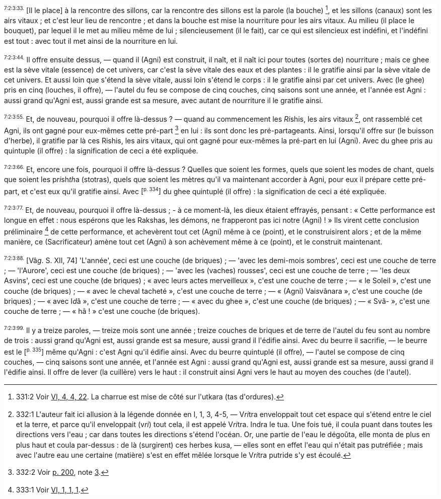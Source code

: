 <span id="v7_2_3_33"><sup><small>7:2:3:33.</small></sup></span> \[Il le place\] à la rencontre des sillons, car la rencontre des sillons est la parole (la bouche) [^634], et les sillons (canaux) sont les airs vitaux ; et c'est leur lieu de rencontre ; et dans la bouche est mise la nourriture pour les airs vitaux. Au milieu (il place le bouquet), par lequel il le met au milieu même de lui ; silencieusement (il le fait), car ce qui est silencieux est indéfini, et l'indéfini est tout : avec tout il met ainsi de la nourriture en lui.

<span id="v7_2_3_44"><sup><small>7:2:3:44.</small></sup></span> Il offre ensuite dessus, — quand il (Agni) est construit, il naît, et il naît ici pour toutes (sortes de) nourriture ; mais ce ghee est la sève vitale (essence) de cet univers, car c'est la sève vitale des eaux et des plantes : il le gratifie ainsi par la sève vitale de cet univers. Et aussi loin que s'étend la sève vitale, aussi loin s'étend le corps : il le gratifie ainsi par cet univers. Avec (le ghee) pris en cinq (louches, il offre), — l'autel du feu se compose de cinq couches, cinq saisons sont une année, et l'année est Agni : aussi grand qu'Agni est, aussi grande est sa mesure, avec autant de nourriture il le gratifie ainsi.

<span id="v7_2_3_55"><sup><small>7:2:3:55.</small></sup></span> Et, de nouveau, pourquoi il offre là-dessus ? — quand au commencement les <i>Ri</i>shis, les airs vitaux [^635], ont rassemblé cet Agni, ils ont gagné pour eux-mêmes cette pré-part [^636] en lui : ils sont donc les pré-partageants. Ainsi, lorsqu'il offre sur (le buisson d'herbe), il gratifie par là ces Rishis, les airs vitaux, qui ont gagné pour eux-mêmes la pré-part en lui (Agni). Avec du ghee pris au quintuple (il offre) : la signification de ceci a été expliquée.

<span id="v7_2_3_66"><sup><small>7:2:3:66.</small></sup></span> Et, encore une fois, pourquoi il offre là-dessus ? Quelles que soient les formes, quels que soient les modes de chant, quels que soient les p<i>ri</i>sh<i>th</i>a (stotras), quels que soient les mètres qu'il va maintenant accorder à Agni, pour eux il prépare cette pré-part, et c'est eux qu'il gratifie ainsi. Avec <span id="p334">[<sup><small>p. 334</small></sup>]</span> du ghee quintuplé (il offre) : la signification de ceci a été expliquée.

<span id="v7_2_3_77"><sup><small>7:2:3:77.</small></sup></span> Et, de nouveau, pourquoi il offre là-dessus ; - à ce moment-là, les dieux étaient effrayés, pensant : « Cette performance est longue en effet : nous espérons que les Rakshas, ​​les démons, ne frapperont pas ici notre (Agni) ! » Ils virent cette conclusion préliminaire [^637] de cette performance, et achevèrent tout cet (Agni) même à ce (point), et le construisirent alors ; et de la même manière, ce (Sacrificateur) amène tout cet (Agni) à son achèvement même à ce (point), et le construit maintenant.

<span id="v7_2_3_88"><sup><small>7:2:3:88.</small></sup></span> \[Vâ<i>g</i>. S. XII, 74\] 'L'année', ceci est une couche (de briques) ; — 'avec les demi-mois sombres', ceci est une couche de terre ; — 'l'Aurore', ceci est une couche (de briques) ; — 'avec les (vaches) rousses', ceci est une couche de terre ; — 'les deux A<i>s</i>vins', ceci est une couche (de briques) ; « avec leurs actes merveilleux », c'est une couche de terre ; — « le Soleil », c'est une couche (de briques) ; — « avec le cheval tacheté », c'est une couche de terre ; — « (Agni) Vai<i>s</i>vânara », c'est une couche (de briques) ; — « avec I<i>d</i>â », c'est une couche de terre ; — « avec du ghee », c'est une couche (de briques) ; — « Svâ- », c'est une couche de terre ; — « hâ ! » c'est une couche (de briques).

<span id="v7_2_3_99"><sup><small>7:2:3:99.</small></sup></span> Il y a treize paroles, — treize mois sont une année ; treize couches de briques et de terre de l'autel du feu sont au nombre de trois : aussi grand qu'Agni est, aussi grande est sa mesure, aussi grand il l'édifie ainsi. Avec du beurre il sacrifie, — le beurre est le <span id="p335">[<sup><small>p. 335</small></sup>]</span> même qu'Agni : c'est Agni qu'il édifie ainsi. Avec du beurre quintuplé (il offre), — l'autel se compose de cinq couches, — cinq saisons sont une année, et l'année est Agni : aussi grand qu'Agni est, aussi grande est sa mesure, aussi grand il l'édifie ainsi. Il offre de lever (la cuillère) vers le haut : il construit ainsi Agni vers le haut au moyen des couches (de l'autel).


[^610]: 320:1 Ou (Pra<i>g</i>âpati), le soi d'Agni, ou le corps.
[^611]: 321:1 Ou probablement, un endroit stérile, voir [p. 43](Book_3_5_2#p43), note [2](Book_3_5_2#fn101).
[^612]: 321:2 C'est-à-dire, tandis que lui-même reste au nord du lieu et fait face au sud, il les pose dans la direction du nord au sud.
[^613]: 321:3 Autrement dit, il accomplit la cérémonie formelle de la « pose » (upadhâna) en murmurant les versets correspondants. Dans le cas présent, il doit effectuer la « pose » des briques en murmurant les formules, mais sans toucher les briques elles-mêmes. L'indication selon laquelle les briques doivent être déposées « loin de lui » fait peut-être référence à la « pose » plutôt qu'à leur mise en place effective.
[^614]: 323:1 Selon Sâya<i>n</i>a, la fronde de la plaque d'or est ici choisie, car les autres objets ont nécessairement été endommagés par le feu brûlant et sont par conséquent jetés comme une évidence.
[^615]: 323:2 Voir III, 4, 1, 22. Dans la formule, « âyus » doit plutôt être pris dans le sens de « vie » ou de « pouvoir vital ». Mahîdhara prend « na » dans le sens de « maintenant (samprati) » au lieu de « comme ».
[^616]: 325:1 Mahîdhara prend 'samare pathînâm' dans le sens de 'dans la bataille de (c'est-à-dire avec) les poseurs de pièges (paripanthibhi<i>h</i> saha).'
[^617]: 325:2 Voir partie ii, p. 47 seq.
[^618]: 325:3 C'est-à-dire en criant trois fois « Havishkri, viens ici », par lequel l'Adhvaryu appelle un prêtre ou une servante pour l'aider à préparer le matériel destiné à l'offrande. Voir partie I, p. 27 et suiv.
[^619]: 325:4 Partie i, p. 55 seq.
[^620]: 325:5 Partie i, p. 59 seq.
[^621]: 325:6 Voir partie i, p. 55. Il faut cependant garder à l'esprit que le passage auquel il est fait référence ici se rapporte à la construction du Vedi d'un ish<i>t</i>i ordinaire, alors que dans le cas présent nous avons affaire à un Mahâvedi, tel que prescrit pour les sacrifices de Soma (cf. partie ii, p. 111 seq., où, cependant, seuls quelques points distinctifs sont mentionnés). Le plan du Mahâvedi, donné à la fin de la partie ii, montre à l'extrémité est un monticule carré, le soi-disant uttara-vedi, ou autel supérieur, sur lequel l'Âhavanîya, ou feu d'offrande, est entretenu. Sur un monticule de terre semblable, mais élevé au centre du site carré (voir [VII, 3, 1, 27](Book_3_7_3#v7_3_1_27)), l'Agni<i>k</i>ayana exige l'érection du grand autel du feu en briques, dont la préparation du site est expliquée dans le paragraphe suivant.
[^622]: 326:1 C'est 'sa + irâ', avec boisson ou nourriture.
[^623]: 326:2 Ou plutôt, mettez (les bœufs) aux charrues. Le professeur Ludwig prend 'sîrâ' dans le sens de 'sangles, traces', — les habiles attachent les traces.
[^624]: 327:1 Ou, concession (Erhörung).
[^625]: 327:2 C'est-à-dire de la cuisse droite à l'épaule droite (du sud-ouest au sud-est).
[^626]: 328:1 C'est-à-dire de la cuisse droite à la cuisse gauche (du sud-ouest au nord-ouest). Alors que le premier sillon était labouré du sud-ouest au sud-est, le sillon actuel et les deux suivants sont labourés dans le sens du soleil, du sud-ouest au nord-ouest, du nord-ouest au nord-est et du nord-est au sud-est respectivement. On ne nous dit pas comment la charrue doit être ramenée du sud-est au sud-ouest après le labour du premier sillon, si elle doit être portée à cet endroit ou tirée hors du carré.
[^627]: 328:2 C'est-à-dire de la cuisse gauche à l'épaule gauche (du nord-ouest au nord-est).
[^628]: 328:3 Ou, les ferrés. La raison pour laquelle l'auteur interprète « pavîravat » par « rayimat » n'est pas claire.
[^629]: 328:4 Selon le dictionnaire de Saint-Pétersbourg, « somapitsaru » est probablement une forme corrompue, comme les différentes lectures « somasatsaru » (Ath. S. III, 17, 3) et « sumatitsaru » (Taitt. S. IV, 2, 5, 6 = « se déplaçant de haut en bas », Sâya<i>n</i>a). Cf. Vâsish<i>th</i>a Dharma<i>s</i>âstra (traduction de Bühler, Sacred Books of the East, vol. xiv, p. 13), où « somapitsaru » p. 329 est expliqué dans le texte comme signifiant « pourvu d'une poignée (tsaru) pour le buveur de Soma » (somapi). Voir aussi Indische Studien, XVII, p. 259, où le professeur Weber propose de diviser le mot « somasatsaru » en « soma(n) », avec lanières, et « sa-tsaru », avec anse. Si « somapi-tsaru » représente réellement les éléments constitutifs, « tsaru », anse, peut en effet être entendu comme faisant spécifiquement référence à l'anse de la coupe de Soma (<i>k</i>amasa) ; bien que « somapi » ne puisse être pris que dans le sens de « buveur de Soma », et non dans celui de « coupe de Soma », suggéré facultativement par Mahîdhara.
[^630]: 329:1 C'est-à-dire de l'épaule gauche à l'épaule droite (du nord-est au sud-est).
[^631]: 329:2 Ou peut-être que cela va ainsi vers les dieux ; cela tend vers les dieux. Alors que les trois derniers sillons sont effectivement labourés « dans le sens du soleil » (de l'est au sud, etc.), le premier sillon a été labouré dans la direction opposée (du sud-ouest au sud-est). La raison en est que toute la performance doit se dérouler en direction de l'est, de manière à tendre vers les dieux. S'il commençait par l'angle sud-est, puis labourait tout autour, il s'éloignerait des dieux, qui sont censés résider à l'est.
[^632]: 330:1 Ici encore, le mouvement de la charrue dans le sens du soleil ne s'applique qu'aux trois derniers sillons (ou séries de sillons), qui se déplacent toujours de gauche à droite : du sud-ouest au nord-est, d'est en ouest, du nord-ouest au sud-est. Les premiers sillons, tracés du sud au nord, ou le long de la « colonne vertébrale transversale » (par opposition à la véritable colonne vertébrale, ou dorsale orientale, qui va d'ouest en est), sont apparemment tracés de cette manière afin d'éviter la direction sud, car cela impliquerait une mort rapide pour le Sacrificateur, son déplacement vers les Pères, ou ancêtres décédés, censés résider au sud. En traçant les sillons de cette manière, les prêtres non seulement évitent cette région, mais s'en éloignent dès le début, assurant ainsi une longue vie au Sacrificateur.
[^633]: 331:1 Voir la partie ii, p. 216, note 2, où 'aghnyâ' était utilisé pour les vaches.
[^634]: 331:2 Voir [VI, 4, 4, 22](Book_3_6_4#v6_4_4_22). La charrue est mise de côté sur l'utkara (tas d'ordures).
[^635]: 332:1 L'auteur fait ici allusion à la légende donnée en I, 1, 3, 4-5, — V<i>ri</i>tra enveloppait tout cet espace qui s'étend entre le ciel et la terre, et parce qu'il enveloppait (v<i>ri</i>) tout cela, il est appelé V<i>ri</i>tra. Indra le tua. Une fois tué, il coula puant dans toutes les directions vers l'eau ; car dans toutes les directions s'étend l'océan. Or, une partie de l'eau le dégoûta, elle monta de plus en plus haut et coula par-dessus : de là (surgirent) ces herbes ku<i>s</i>a, — elles sont en effet l'eau qui n'était pas putréfiée ; mais avec l'autre eau une certaine (matière) s'est en effet mêlée lorsque le V<i>ri</i>tra putride s'y est écoulé.
[^636]: 332:2 Voir [p. 200](Book_3_6_3#p200), note [3](Book_3_6_3#fn413).
[^637]: 333:1 Voir [VI, 1, 1, 1](Book_3_6_1#v6_1_1_1).
[^638]: 333:2 Littéralement, une part en avant, en premier lieu, c'est-à-dire une part préférentielle, ou un avant-goût. Étant accentué séparément, « purastât » ici, cependant, ne forme pas de composé avec « bhâga », contrairement à « purastâdbhâga », qui partage en avant. Cf. Taitt. S. V, 6, 4, 2.
[^639]: 334:1 Littéralement, une conclusion antérieure ou au début de la représentation.
[^640]: 335:1 Sur quatre des seize sillons, dans l'ordre dans lequel ils ont été labourés, il doit vider trois jarres d'eau, faisant au total douze jarres d'eau.
[^641]: 336:1 Ce sont trois jarres supplémentaires versées sur tout l'Agnikshetra, ou site de l'autel.
[^642]: 337:1 Voir [p. 200](Book_3_6_3#p200), note [3](Book_3_6_3#fn413).
[^643]: 338:1 Le semis de la graine est fait de la même manière que l'arrosage du site, c'est-à-dire de manière à terminer le semis de chaque quatre sillons en murmurant trois versets (Vâ<i>g</i>. S. XII, 75-86) ; après quoi la graine restante est dispersée sur tout le site avec trois versets supplémentaires (87-89).
[^644]: 339:1 Ainsi, le dictionnaire de Saint-Pétersbourg ; tandis que le professeur Ludwig interprète « triyugam purâ » ensemble, « les herbes viennent d'abord des dieux avant les trois âges » ; mais existe-t-il un autre exemple de « purâ » avec l'accusatif ? L'auteur du Brâhma<i>n</i>a, d'autre part, prend « triyugam purâ » comme des adverbes indépendants les uns des autres, « anciennement à trois époques ».
[^645]: 340:1 Ou, se compose d'herbes.
[^646]: 340:2 C'est-à-dire les deux versets qui viennent d'être expliqués, ainsi que les treize versets restants (Vâ<i>g</i>. S. XII, 77 seq.; <i>Ri</i>k S. X, 97, 3 seq.), à savoir :—